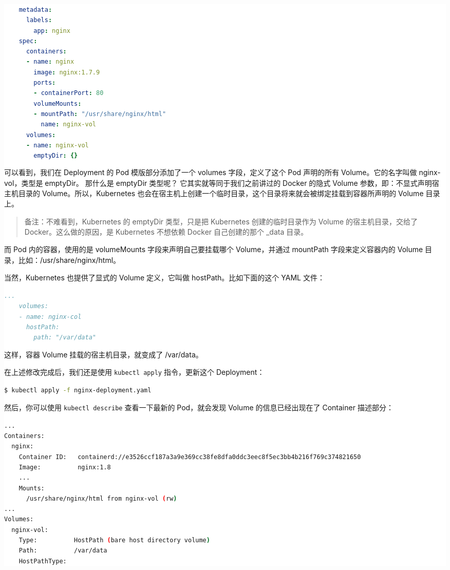 ```yaml
    metadata:
      labels:
        app: nginx
    spec:
      containers:
      - name: nginx
        image: nginx:1.7.9
        ports:
        - containerPort: 80
        volumeMounts:
	    - mountPath: "/usr/share/nginx/html"
	      name: nginx-vol
	  volumes:
	  - name: nginx-vol
	    emptyDir: {}
```
可以看到，我们在 Deployment 的 Pod 模版部分添加了一个 volumes 字段，定义了这个 Pod 声明的所有 Volume。它的名字叫做 nginx-vol，类型是 emptyDir。
那什么是 emptyDir 类型呢？
它其实就等同于我们之前讲过的 Docker 的隐式 Volume 参数，即：不显式声明宿主机目录的 Volume。所以，Kubernetes 也会在宿主机上创建一个临时目录，这个目录将来就会被绑定挂载到容器所声明的 Volume 目录上。
> 备注：不难看到，Kubernetes 的 emptyDir 类型，只是把 Kubernetes 创建的临时目录作为 Volume 的宿主机目录，交给了 Docker。这么做的原因，是 Kubernetes 不想依赖 Docker 自己创建的那个 \_data 目录。

而 Pod 内的容器，使用的是 volumeMounts 字段来声明自己要挂载哪个 Volume，并通过 mountPath 字段来定义容器内的 Volume 目录，比如：/usr/share/nginx/html。

当然，Kubernetes 也提供了显式的 Volume 定义，它叫做 hostPath。比如下面的这个 YAML 文件：
```yaml
...
	volumes:
	- name: nginx-col
	  hostPath:
	    path: "/var/data"
```
这样，容器 Volume 挂载的宿主机目录，就变成了 /var/data。

在上述修改完成后，我们还是使用 `kubectl apply` 指令，更新这个 Deployment：
```bash
$ kubectl apply -f nginx-deployment.yaml
```

然后，你可以使用 `kubectl describe` 查看一下最新的 Pod，就会发现 Volume 的信息已经出现在了 Container 描述部分：
```bash
...
Containers:
  nginx:
    Container ID:   containerd://e3526ccf187a3a9e369cc38fe8dfa0ddc3eec8f5ec3bb4b216f769c374821650
    Image:          nginx:1.8
    ...
    Mounts:
      /usr/share/nginx/html from nginx-vol (rw)
...
Volumes:
  nginx-vol:
    Type:          HostPath (bare host directory volume)
    Path:          /var/data
    HostPathType:
```
